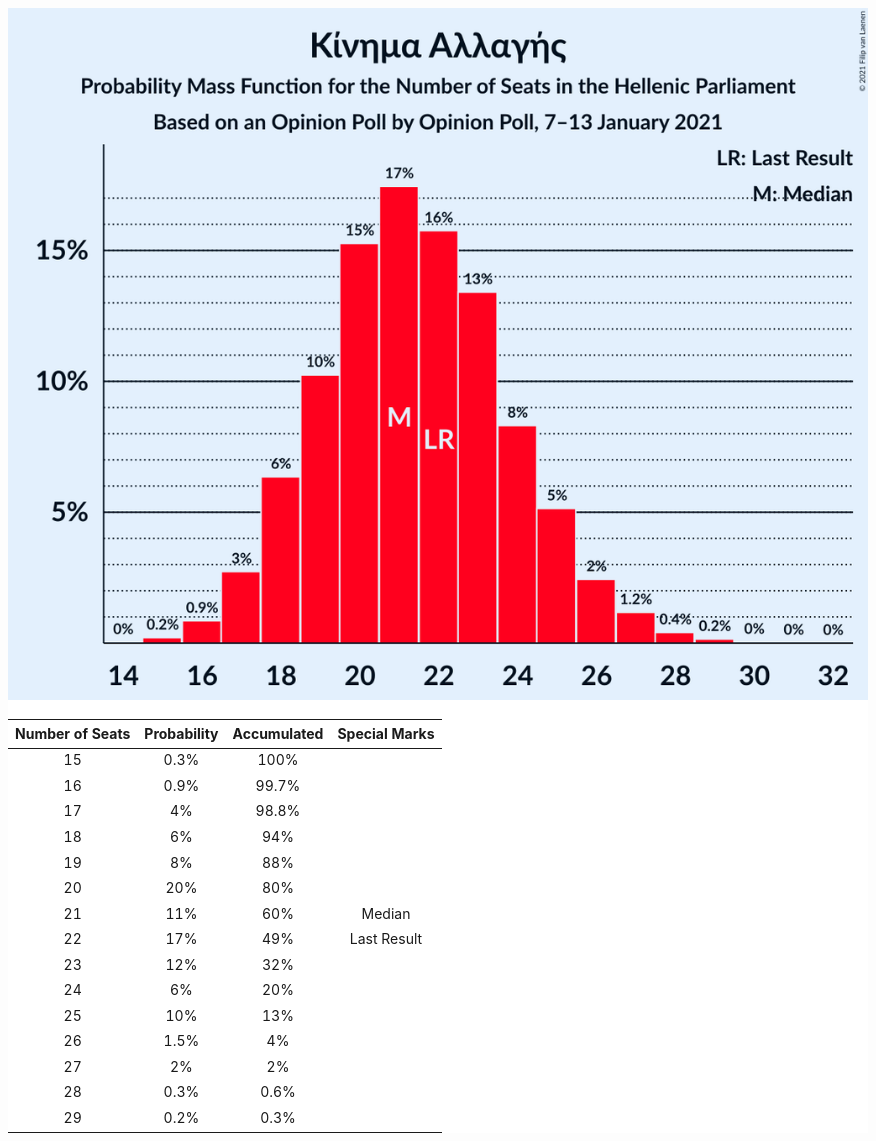 ![Graph with seats probability mass function not yet produced](2021-01-13-OpinionPoll-seats-pmf-κίνημααλλαγής.png "Seats Probability Mass Function")

| Number of Seats | Probability | Accumulated | Special Marks |
|:---------------:|:-----------:|:-----------:|:-------------:|
| 15 | 0.3% | 100% |  |
| 16 | 0.9% | 99.7% |  |
| 17 | 4% | 98.8% |  |
| 18 | 6% | 94% |  |
| 19 | 8% | 88% |  |
| 20 | 20% | 80% |  |
| 21 | 11% | 60% | Median |
| 22 | 17% | 49% | Last Result |
| 23 | 12% | 32% |  |
| 24 | 6% | 20% |  |
| 25 | 10% | 13% |  |
| 26 | 1.5% | 4% |  |
| 27 | 2% | 2% |  |
| 28 | 0.3% | 0.6% |  |
| 29 | 0.2% | 0.3% |  |